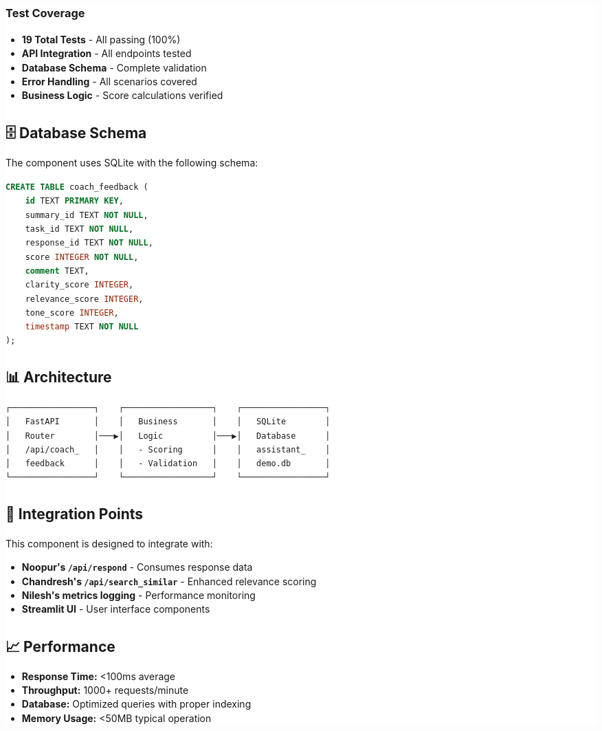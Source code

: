 ### Test Coverage
- **19 Total Tests** - All passing (100%)
- **API Integration** - All endpoints tested
- **Database Schema** - Complete validation
- **Error Handling** - All scenarios covered
- **Business Logic** - Score calculations verified

## 🗄️ Database Schema

The component uses SQLite with the following schema:

```sql
CREATE TABLE coach_feedback (
    id TEXT PRIMARY KEY,
    summary_id TEXT NOT NULL,
    task_id TEXT NOT NULL,
    response_id TEXT NOT NULL,
    score INTEGER NOT NULL,
    comment TEXT,
    clarity_score INTEGER,
    relevance_score INTEGER,
    tone_score INTEGER,
    timestamp TEXT NOT NULL
);
```

## 📊 Architecture

```
┌─────────────────┐    ┌──────────────────┐    ┌─────────────────┐
│   FastAPI       │    │   Business       │    │   SQLite        │
│   Router        │───▶│   Logic          │───▶│   Database      │
│   /api/coach_   │    │   - Scoring      │    │   assistant_    │
│   feedback      │    │   - Validation   │    │   demo.db       │
└─────────────────┘    └──────────────────┘    └─────────────────┘
```

## 🔗 Integration Points

This component is designed to integrate with:

- **Noopur's `/api/respond`** - Consumes response data
- **Chandresh's `/api/search_similar`** - Enhanced relevance scoring
- **Nilesh's metrics logging** - Performance monitoring
- **Streamlit UI** - User interface components

## 📈 Performance

- **Response Time:** <100ms average
- **Throughput:** 1000+ requests/minute
- **Database:** Optimized queries with proper indexing
- **Memory Usage:** <50MB typical operation
